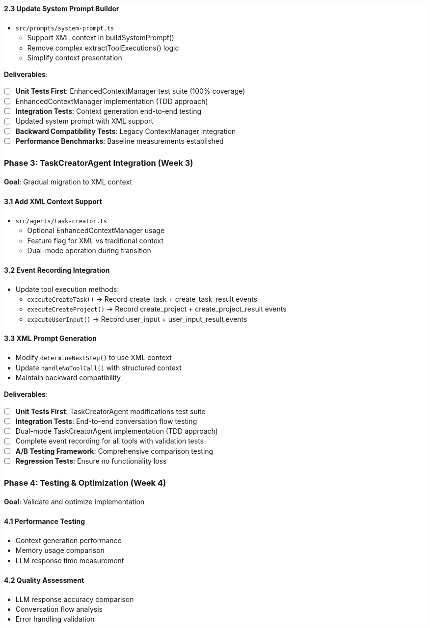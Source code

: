 #### 2.3 Update System Prompt Builder
- `src/prompts/system-prompt.ts`
  - Support XML context in buildSystemPrompt()
  - Remove complex extractToolExecutions() logic
  - Simplify context presentation

**Deliverables**:
- [ ] **Unit Tests First**: EnhancedContextManager test suite (100% coverage)
- [ ] EnhancedContextManager implementation (TDD approach)
- [ ] **Integration Tests**: Context generation end-to-end testing
- [ ] Updated system prompt with XML support
- [ ] **Backward Compatibility Tests**: Legacy ContextManager integration
- [ ] **Performance Benchmarks**: Baseline measurements established

### Phase 3: TaskCreatorAgent Integration (Week 3)
**Goal**: Gradual migration to XML context

#### 3.1 Add XML Context Support
- `src/agents/task-creator.ts`
  - Optional EnhancedContextManager usage
  - Feature flag for XML vs traditional context
  - Dual-mode operation during transition

#### 3.2 Event Recording Integration
- Update tool execution methods:
  - `executeCreateTask()` → Record create_task + create_task_result events
  - `executeCreateProject()` → Record create_project + create_project_result events  
  - `executeUserInput()` → Record user_input + user_input_result events

#### 3.3 XML Prompt Generation
- Modify `determineNextStep()` to use XML context
- Update `handleNoToolCall()` with structured context
- Maintain backward compatibility

**Deliverables**:
- [ ] **Unit Tests First**: TaskCreatorAgent modifications test suite
- [ ] **Integration Tests**: End-to-end conversation flow testing
- [ ] Dual-mode TaskCreatorAgent implementation (TDD approach)
- [ ] Complete event recording for all tools with validation tests
- [ ] **A/B Testing Framework**: Comprehensive comparison testing
- [ ] **Regression Tests**: Ensure no functionality loss

### Phase 4: Testing & Optimization (Week 4)
**Goal**: Validate and optimize implementation

#### 4.1 Performance Testing
- Context generation performance
- Memory usage comparison
- LLM response time measurement

#### 4.2 Quality Assessment
- LLM response accuracy comparison
- Conversation flow analysis
- Error handling validation
